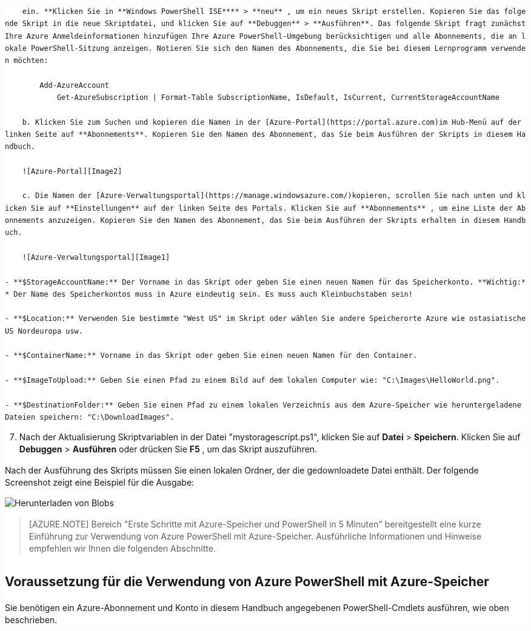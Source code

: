         ein. **Klicken Sie in **Windows PowerShell ISE**** > **neu** , um ein neues Skript erstellen. Kopieren Sie das folgende Skript in die neue Skriptdatei, und klicken Sie auf **Debuggen** > **Ausführen**. Das folgende Skript fragt zunächst Ihre Azure Anmeldeinformationen hinzufügen Ihre Azure PowerShell-Umgebung berücksichtigen und alle Abonnements, die an lokale PowerShell-Sitzung anzeigen. Notieren Sie sich den Namen des Abonnements, die Sie bei diesem Lernprogramm verwenden möchten:

            Add-AzureAccount
                Get-AzureSubscription | Format-Table SubscriptionName, IsDefault, IsCurrent, CurrentStorageAccountName

        b. Klicken Sie zum Suchen und kopieren die Namen in der [Azure-Portal](https://portal.azure.com)im Hub-Menü auf der linken Seite auf **Abonnements**. Kopieren Sie den Namen des Abonnement, das Sie beim Ausführen der Skripts in diesem Handbuch.

        ![Azure-Portal][Image2]

        c. Die Namen der [Azure-Verwaltungsportal](https://manage.windowsazure.com/)kopieren, scrollen Sie nach unten und klicken Sie auf **Einstellungen** auf der linken Seite des Portals. Klicken Sie auf **Abonnements** , um eine Liste der Abonnements anzuzeigen. Kopieren Sie den Namen des Abonnement, das Sie beim Ausführen der Skripts erhalten in diesem Handbuch.

        ![Azure-Verwaltungsportal][Image1]

    - **$StorageAccountName:** Der Vorname in das Skript oder geben Sie einen neuen Namen für das Speicherkonto. **Wichtig:** Der Name des Speicherkontos muss in Azure eindeutig sein. Es muss auch Kleinbuchstaben sein!

    - **$Location:** Verwenden Sie bestimmte "West US" im Skript oder wählen Sie andere Speicherorte Azure wie ostasiatische US Nordeuropa usw.

    - **$ContainerName:** Vorname in das Skript oder geben Sie einen neuen Namen für den Container.

    - **$ImageToUpload:** Geben Sie einen Pfad zu einem Bild auf dem lokalen Computer wie: "C:\Images\HelloWorld.png".

    - **$DestinationFolder:** Geben Sie einen Pfad zu einem lokalen Verzeichnis aus dem Azure-Speicher wie heruntergeladene Dateien speichern: "C:\DownloadImages".

7.  Nach der Aktualisierung Skriptvariablen in der Datei "mystoragescript.ps1", klicken Sie auf **Datei** > **Speichern**. Klicken Sie auf **Debuggen** > **Ausführen** oder drücken Sie **F5** , um das Skript auszuführen.  

Nach der Ausführung des Skripts müssen Sie einen lokalen Ordner, der die gedownloadete Datei enthält. Der folgende Screenshot zeigt eine Beispiel für die Ausgabe:

![Herunterladen von Blobs][Image3]


> [AZURE.NOTE] Bereich "Erste Schritte mit Azure-Speicher und PowerShell in 5 Minuten" bereitgestellt eine kurze Einführung zur Verwendung von Azure PowerShell mit Azure-Speicher. Ausführliche Informationen und Hinweise empfehlen wir Ihnen die folgenden Abschnitte.

## <a name="prerequisites-for-using-azure-powershell-with-azure-storage"></a>Voraussetzung für die Verwendung von Azure PowerShell mit Azure-Speicher
Sie benötigen ein Azure-Abonnement und Konto in diesem Handbuch angegebenen PowerShell-Cmdlets ausführen, wie oben beschrieben.


[Image1]: ./media/storage-powershell-guide-full/Subscription_currentportal.png
[Image2]: ./media/storage-powershell-guide-full/Subscription_Previewportal.png
[Image3]: ./media/storage-powershell-guide-full/Blobdownload.png
[Getting started with Azure Storage and PowerShell in 5 minutes]: #getstart
[Prerequisites for using Azure PowerShell with Azure Storage]: #pre
[How to manage storage accounts in Azure]: #manageaccount
[How to set a default Azure subscription]: #setdefsub
[How to create a new Azure storage account]: #createaccount
[How to set a default Azure storage account]: #defaultaccount
[How to list all Azure storage accounts in a subscription]: #listaccounts
[How to create an Azure storage context]: #createctx
[How to manage Azure blobs and blob snapshots]: #manageblobs
[How to create a container]: #container
[How to upload a blob into a container]: #uploadblob
[How to download blobs from a container]: #downblob
[How to copy blobs from one storage container to another]: #copyblob
[How to delete a blob]: #deleteblob
[How to manage Azure blob snapshots]: #manageshots
[How to create a blob snapshot]: #createshot
[How to list snapshots of a blob]: #listshot
[How to copy a snapshot of a blob]: #copyshot
[How to manage Azure tables and table entities]: #managetables
[How to create a table]: #createtable
[How to retrieve a table]: #gettable
[How to delete a table]: #remtable
[How to manage table entities]: #mngentity
[How to add table entities]: #addentity
[How to query table entities]: #queryentity
[How to delete table entities]: #deleteentity
[How to manage Azure queues and queue messages]: #managequeues
[How to create a queue]: #createqueue
[How to retrieve a queue]: #getqueue
[How to delete a queue]: #remqueue
[How to manage queue messages]: #mngqueuemsg
[How to insert a message into a queue]: #addqueuemsg
[How to de-queue at the next message]: #dequeuemsg
[How to manage Azure file shares and files]: #files
[How to set and query storage analytics]: #stganalytics
[How to manage Shared Access Signature (SAS) and Stored Access Policy]: #sas
[How to use Azure Storage for U.S. government and Azure China]: #gov
[Next Steps]: #next